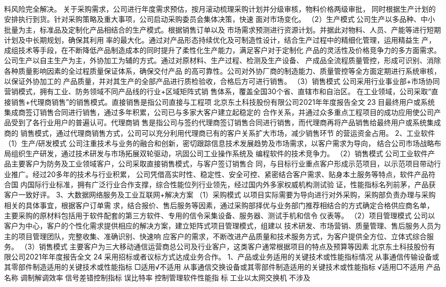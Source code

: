 料风险完全解决。
关于采购需求，公司进行年度需求预估，按月滚动梳理采购计划并分级审核，物料价格两级审批，
同时根据生产计划的安排执行到货。针对采购策略及重大事项，公司启动采购委员会集体决策，快速
面对市场变化。
（2）生产模式
公司生产以多品种、中小批量为主，标准品及定制化产品相结合的生产模式。根据销售订单以及
市场需求预测进行资源计划。并据此对物料、人员、产能等进行短期计划及中长期规划，确保其利用
率的最大化。通过对产品形态持续优化及可制造性设计，结合生产过程中的精细化管理，运用精益生
产，成组技术等手段，在不断降低产品制造成本的同时提升了柔性化生产能力，满足客户对于定制化
产品的灵活性及价格竞争力的多方面需求。
公司生产以自主生产为主，外协加工为辅的方式。通过对原材料、生产过程、检测及生产设备、
产成品全流程质量管控，形成可识别、消除各种质量影响因素的全过程质量保证体系，确保交付产品
的高可靠性。公司对外协厂商的制造能力、质量管控等全方面定期进行系统审核，以保证外协加工的
产品质量，并对其生产的全部产品进行质检验收，合格后方可进行销售。
（3）销售模式
公司采用行业事业部+市场协同营销模式，拥有工业、防务领域不同产品线的行业+区域矩阵式销
售体系，覆盖全国30个省、直辖市和自治区。
在工业领域，公司采取“直接销售+代理商销售”的销售模式。直接销售是指公司直接与工程项
北京东土科技股份有限公司2021年年度报告全文
23
目最终用户或系统集成商签订销售合同进行销售，通过多年积累，公司已与多家大客户建立起稳定的
合作关系，并通过众多重点工程项目的成功应用使公司产品受到了各行业用户的普遍认可。代理商销
售是指公司与签约代理商签订销售合同进行销售，而代理商再将产品销售给最终用户或系统集成商的
销售模式，通过代理商销售方式，公司可以充分利用代理商已有的客户关系扩大市场，减少销售环节
的营运资金占用。
2、工业软件
（1）生产/研发模式
公司注重技术与业务的融合和创新，密切跟踪信息技术发展趋势及市场需求，以客户需求为导向，
结合公司市场战略布局组织生产研发，通过技术研发与市场拓展双轮驱动，巩固公司工业操作系统及
编程软件的技术竞争力。
（2）销售模式
公司工业软件产品主要客户为防务及工业领域客户，公司采取直接销售模式，与客户签订销售合
同，与目标行业重点客户形成示范项目，以示范项目带动行业推广。经过20多年的技术与行业积累，
公司凭借高实时性、稳定性、安全可控、紧密结合客户需求、贴身本土服务等特点，软件产品符合国
内国际行业标准，拥有广泛行业合作支撑，综合性能位列行业领先，经过国内外多家权威机构测试验
证，性能指标名列前茅，产品获客户一致好评。
3、大数据网络服务及工业互联网+解决方案
（1）采购模式
以项目实际需要为导向进行对外采购，采购部负责办理与采购相关的具体事宜，根据客户订单需
求，结合报价、售后服务等因素，通过采购部择优与业务部门推荐相结合的方式确定合格供应商名单，
主要采购的原材料包括用于软件配套的第三方软件、专用的信令采集设备、服务器、测试手机和信令
仪表等。
（2）项目管理模式
公司以客户为中心，客户的个性化需求提供相应的解决方案，建立矩阵式项目管理模式，组建以
技术研发、市场营销、质量管理、售后服务人员为主的项目管理团队，完整收集、准确识别、快速响
应客户的需求，不断改进产品质量和技术服务方式，为客户提供全方位、立体式综合服务。
（3）销售模式
主要客户为三大移动通信运营商总公司及行业客户，这类客户通常根据项目的特点及预算等因素
北京东土科技股份有限公司2021年年度报告全文
24
采用招标或者议标方式达成业务合作。
1、产品或业务适用的关键技术或性能指标情况
从事通信传输设备或其零部件制造适用的关键技术或性能指标
□适用√不适用
从事通信交换设备或其零部件制造适用的关键技术或性能指标
√适用□不适用
产品名称
调制解调效率
信号差错控制指标
误比特率
控制管理软件性能指
标
工业以太网交换机
不涉及